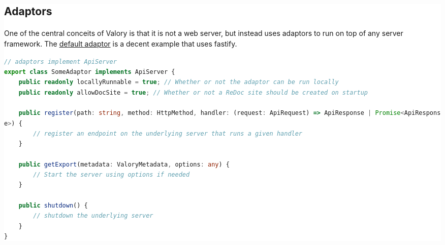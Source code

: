 ## Adaptors

One of the central conceits of Valory is that it is not a web server, but instead uses adaptors to run on top of any server framework.
The [default adaptor](src/lib/defaultAdaptor.ts) is a decent example that uses fastify.

```typescript
// adaptors implement ApiServer
export class SomeAdaptor implements ApiServer {
    public readonly locallyRunnable = true; // Whether or not the adaptor can be run locally
    public readonly allowDocSite = true; // Whether or not a ReDoc site should be created on startup
    
    public register(path: string, method: HttpMethod, handler: (request: ApiRequest) => ApiResponse | Promise<ApiResponse>) {
        // register an endpoint on the underlying server that runs a given handler
    }
    
    public getExport(metadata: ValoryMetadata, options: any) {
        // Start the server using options if needed
    }
    
    public shutdown() {
        // shutdown the underlying server
    }
}
```